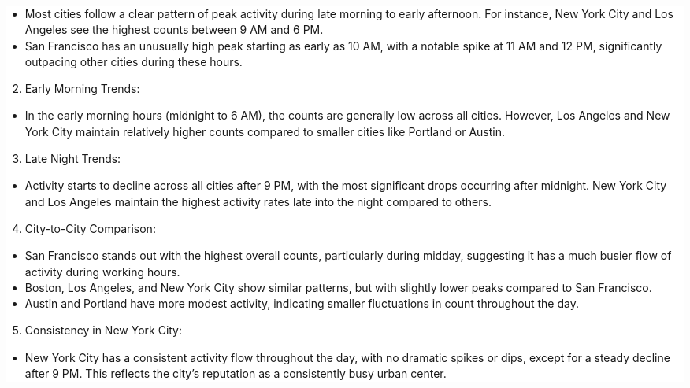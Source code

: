 * Most cities follow a clear pattern of peak activity during late morning to early afternoon. For instance, New York City and Los Angeles see the highest counts between 9 AM and 6 PM.
* San Francisco has an unusually high peak starting as early as 10 AM, with a notable spike at 11 AM and 12 PM, significantly outpacing other cities during these hours.

2. Early Morning Trends:

* In the early morning hours (midnight to 6 AM), the counts are generally low across all cities. However, Los Angeles and New York City maintain relatively higher counts compared to smaller cities like Portland or Austin.

3. Late Night Trends:

* Activity starts to decline across all cities after 9 PM, with the most significant drops occurring after midnight. New York City and Los Angeles maintain the highest activity rates late into the night compared to others.

4. City-to-City Comparison:

* San Francisco stands out with the highest overall counts, particularly during midday, suggesting it has a much busier flow of activity during working hours.
* Boston, Los Angeles, and New York City show similar patterns, but with slightly lower peaks compared to San Francisco.
* Austin and Portland have more modest activity, indicating smaller fluctuations in count throughout the day.

5. Consistency in New York City:

* New York City has a consistent activity flow throughout the day, with no dramatic spikes or dips, except for a steady decline after 9 PM. This reflects the city’s reputation as a consistently busy urban center.







